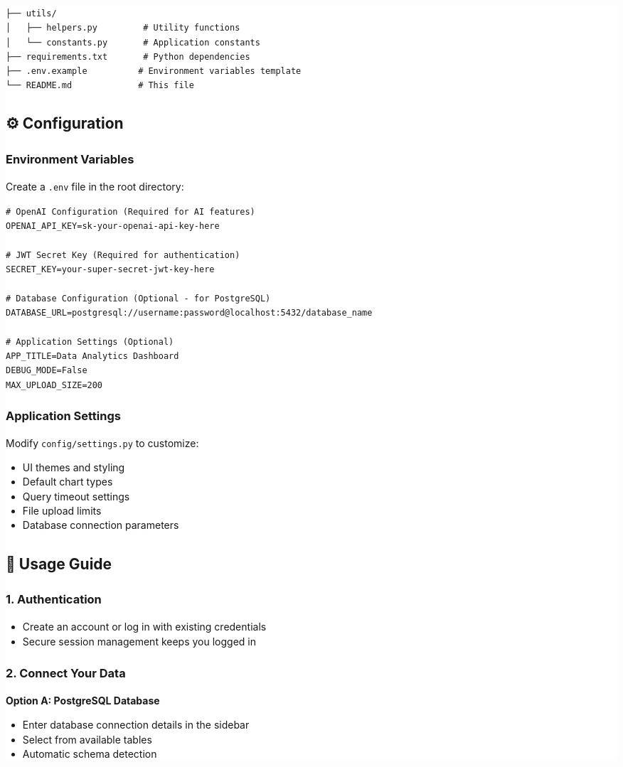 ```
├── utils/
│   ├── helpers.py         # Utility functions
│   └── constants.py       # Application constants
├── requirements.txt       # Python dependencies
├── .env.example          # Environment variables template
└── README.md             # This file
```

## ⚙️ Configuration

### Environment Variables

Create a `.env` file in the root directory:

```env
# OpenAI Configuration (Required for AI features)
OPENAI_API_KEY=sk-your-openai-api-key-here

# JWT Secret Key (Required for authentication)
SECRET_KEY=your-super-secret-jwt-key-here

# Database Configuration (Optional - for PostgreSQL)
DATABASE_URL=postgresql://username:password@localhost:5432/database_name

# Application Settings (Optional)
APP_TITLE=Data Analytics Dashboard
DEBUG_MODE=False
MAX_UPLOAD_SIZE=200
```

### Application Settings

Modify `config/settings.py` to customize:
- UI themes and styling
- Default chart types
- Query timeout settings
- File upload limits
- Database connection parameters

## 🎯 Usage Guide

### 1. **Authentication**
- Create an account or log in with existing credentials
- Secure session management keeps you logged in

### 2. **Connect Your Data**
**Option A: PostgreSQL Database**
- Enter database connection details in the sidebar
- Select from available tables
- Automatic schema detection
